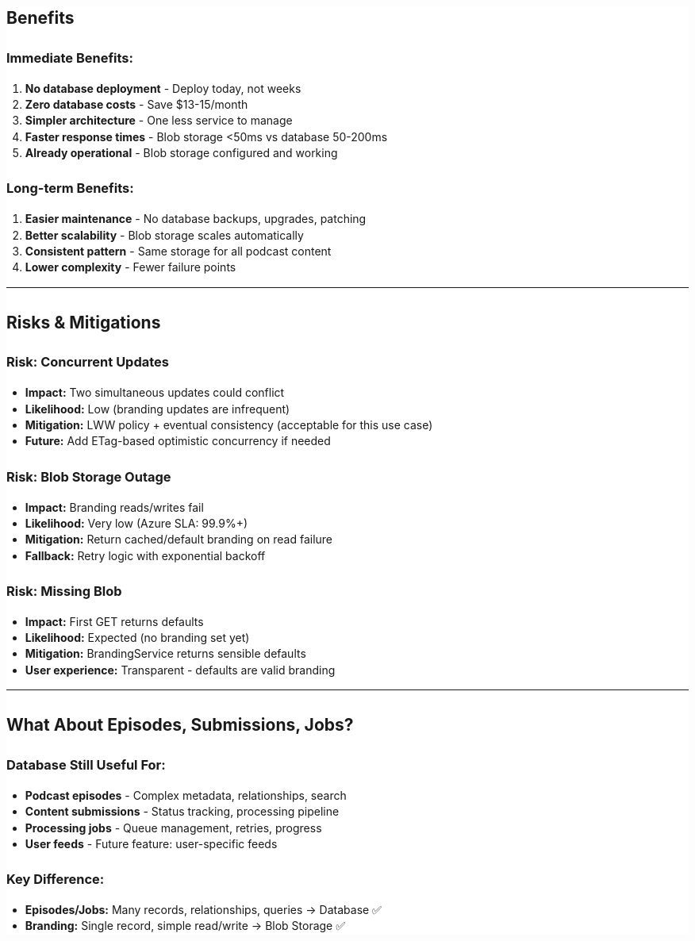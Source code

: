 
## Benefits

### Immediate Benefits:
1. **No database deployment** - Deploy today, not weeks
2. **Zero database costs** - Save $13-15/month
3. **Simpler architecture** - One less service to manage
4. **Faster response times** - Blob storage <50ms vs database 50-200ms
5. **Already operational** - Blob storage configured and working

### Long-term Benefits:
1. **Easier maintenance** - No database backups, upgrades, patching
2. **Better scalability** - Blob storage scales automatically
3. **Consistent pattern** - Same storage for all podcast content
4. **Lower complexity** - Fewer failure points

---

## Risks & Mitigations

### Risk: Concurrent Updates
- **Impact:** Two simultaneous updates could conflict
- **Likelihood:** Low (branding updates are infrequent)
- **Mitigation:** LWW policy + eventual consistency (acceptable for this use case)
- **Future:** Add ETag-based optimistic concurrency if needed

### Risk: Blob Storage Outage
- **Impact:** Branding reads/writes fail
- **Likelihood:** Very low (Azure SLA: 99.9%+)
- **Mitigation:** Return cached/default branding on read failure
- **Fallback:** Retry logic with exponential backoff

### Risk: Missing Blob
- **Impact:** First GET returns defaults
- **Likelihood:** Expected (no branding set yet)
- **Mitigation:** BrandingService returns sensible defaults
- **User experience:** Transparent - defaults are valid branding

---

## What About Episodes, Submissions, Jobs?

### Database Still Useful For:
- **Podcast episodes** - Complex metadata, relationships, search
- **Content submissions** - Status tracking, processing pipeline
- **Processing jobs** - Queue management, retries, progress
- **User feeds** - Future feature: user-specific feeds

### Key Difference:
- **Episodes/Jobs:** Many records, relationships, queries → Database ✅
- **Branding:** Single record, simple read/write → Blob Storage ✅
